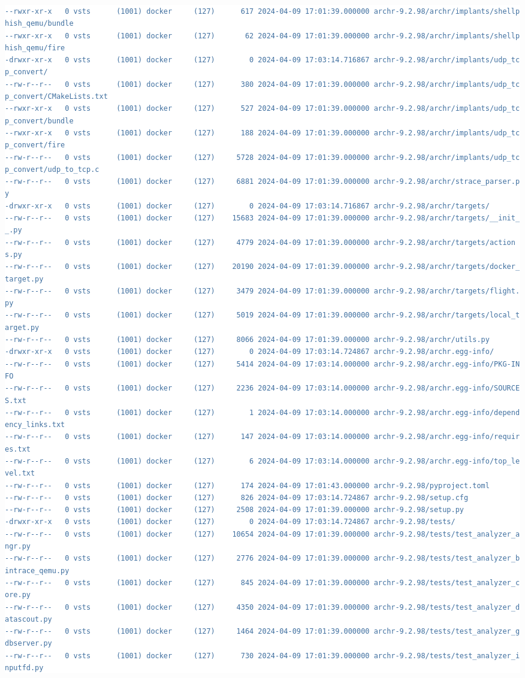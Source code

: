 ```diff
--rwxr-xr-x   0 vsts      (1001) docker     (127)      617 2024-04-09 17:01:39.000000 archr-9.2.98/archr/implants/shellphish_qemu/bundle
--rwxr-xr-x   0 vsts      (1001) docker     (127)       62 2024-04-09 17:01:39.000000 archr-9.2.98/archr/implants/shellphish_qemu/fire
-drwxr-xr-x   0 vsts      (1001) docker     (127)        0 2024-04-09 17:03:14.716867 archr-9.2.98/archr/implants/udp_tcp_convert/
--rw-r--r--   0 vsts      (1001) docker     (127)      380 2024-04-09 17:01:39.000000 archr-9.2.98/archr/implants/udp_tcp_convert/CMakeLists.txt
--rwxr-xr-x   0 vsts      (1001) docker     (127)      527 2024-04-09 17:01:39.000000 archr-9.2.98/archr/implants/udp_tcp_convert/bundle
--rwxr-xr-x   0 vsts      (1001) docker     (127)      188 2024-04-09 17:01:39.000000 archr-9.2.98/archr/implants/udp_tcp_convert/fire
--rw-r--r--   0 vsts      (1001) docker     (127)     5728 2024-04-09 17:01:39.000000 archr-9.2.98/archr/implants/udp_tcp_convert/udp_to_tcp.c
--rw-r--r--   0 vsts      (1001) docker     (127)     6881 2024-04-09 17:01:39.000000 archr-9.2.98/archr/strace_parser.py
-drwxr-xr-x   0 vsts      (1001) docker     (127)        0 2024-04-09 17:03:14.716867 archr-9.2.98/archr/targets/
--rw-r--r--   0 vsts      (1001) docker     (127)    15683 2024-04-09 17:01:39.000000 archr-9.2.98/archr/targets/__init__.py
--rw-r--r--   0 vsts      (1001) docker     (127)     4779 2024-04-09 17:01:39.000000 archr-9.2.98/archr/targets/actions.py
--rw-r--r--   0 vsts      (1001) docker     (127)    20190 2024-04-09 17:01:39.000000 archr-9.2.98/archr/targets/docker_target.py
--rw-r--r--   0 vsts      (1001) docker     (127)     3479 2024-04-09 17:01:39.000000 archr-9.2.98/archr/targets/flight.py
--rw-r--r--   0 vsts      (1001) docker     (127)     5019 2024-04-09 17:01:39.000000 archr-9.2.98/archr/targets/local_target.py
--rw-r--r--   0 vsts      (1001) docker     (127)     8066 2024-04-09 17:01:39.000000 archr-9.2.98/archr/utils.py
-drwxr-xr-x   0 vsts      (1001) docker     (127)        0 2024-04-09 17:03:14.724867 archr-9.2.98/archr.egg-info/
--rw-r--r--   0 vsts      (1001) docker     (127)     5414 2024-04-09 17:03:14.000000 archr-9.2.98/archr.egg-info/PKG-INFO
--rw-r--r--   0 vsts      (1001) docker     (127)     2236 2024-04-09 17:03:14.000000 archr-9.2.98/archr.egg-info/SOURCES.txt
--rw-r--r--   0 vsts      (1001) docker     (127)        1 2024-04-09 17:03:14.000000 archr-9.2.98/archr.egg-info/dependency_links.txt
--rw-r--r--   0 vsts      (1001) docker     (127)      147 2024-04-09 17:03:14.000000 archr-9.2.98/archr.egg-info/requires.txt
--rw-r--r--   0 vsts      (1001) docker     (127)        6 2024-04-09 17:03:14.000000 archr-9.2.98/archr.egg-info/top_level.txt
--rw-r--r--   0 vsts      (1001) docker     (127)      174 2024-04-09 17:01:43.000000 archr-9.2.98/pyproject.toml
--rw-r--r--   0 vsts      (1001) docker     (127)      826 2024-04-09 17:03:14.724867 archr-9.2.98/setup.cfg
--rw-r--r--   0 vsts      (1001) docker     (127)     2508 2024-04-09 17:01:39.000000 archr-9.2.98/setup.py
-drwxr-xr-x   0 vsts      (1001) docker     (127)        0 2024-04-09 17:03:14.724867 archr-9.2.98/tests/
--rw-r--r--   0 vsts      (1001) docker     (127)    10654 2024-04-09 17:01:39.000000 archr-9.2.98/tests/test_analyzer_angr.py
--rw-r--r--   0 vsts      (1001) docker     (127)     2776 2024-04-09 17:01:39.000000 archr-9.2.98/tests/test_analyzer_bintrace_qemu.py
--rw-r--r--   0 vsts      (1001) docker     (127)      845 2024-04-09 17:01:39.000000 archr-9.2.98/tests/test_analyzer_core.py
--rw-r--r--   0 vsts      (1001) docker     (127)     4350 2024-04-09 17:01:39.000000 archr-9.2.98/tests/test_analyzer_datascout.py
--rw-r--r--   0 vsts      (1001) docker     (127)     1464 2024-04-09 17:01:39.000000 archr-9.2.98/tests/test_analyzer_gdbserver.py
--rw-r--r--   0 vsts      (1001) docker     (127)      730 2024-04-09 17:01:39.000000 archr-9.2.98/tests/test_analyzer_inputfd.py
```